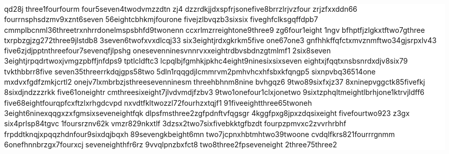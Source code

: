 qd28j
three1fourfourm
four5seven4twodvmzzdtn
zj4
dzzrdkjjdxspfrjsonefive8brrzlrjvzfour
zrjzfxxddn66
fourrnsphsdzmv9xznt6seven
56eightcbhkmjfourone
fivejzlbvqzb3sixsix
fiveghfclksgqffdpb7
cmmplbcnml36threetrxnhrrdonelmspsbhfd9twonenn
ccxrlmzrreightone9three9
zg6four1eight
1ngv
bfhptfjzlgkxtftwo7gthree
txrpbzgjzg272three9jlstdb8
3seven6twofxvxdlcqj33
six3eightjrdxgkrkm5five
one67one3
gnfhhkffqfctxmvznmftwo34gjsrpxlv43
five6zjdjpptnthreefour7sevenqfjlpshg
onesevenninesvnnrvxxeightrdbvsbdnzgtmlmf1
2six8seven
3eightjrpqdrtwoxjvmgzpbffjnfdps9
tptlcldftc3
lcpqlbjfgmhkjpkhc4eight9ninesixsixseven
eightxjfqqtxnsbsnrdxdjv8six79
tvkthbbrr8five
seven35threerrkdqjgps58two
5dln1rqqgdjlcmmrvm2pmhvhcxhfsbxkfqngp5
sixnpvbq36514one
mxdvxfgdfzmkjcrtl2
onejv7lxmbrbzjsthreesevenninesm
threehbhnm8nine
bvhgqz6
9two89sixfxjz37
8xninepvggctk85fivefkj
8sixdjndzzzrkk
five61oneightr
cmthreesixeight7jlvdvmdjfzbv3
9two1onefour1clxjonetwo
9sixtzphqltmeightlbrhjone1ktrvjldff6
five68eightfourqpfcxftzlxrhgdcvpd
nxvdtfkltwozzl72fourhzxtqjf1
91fiveeightthree65twoneh
3eight6ninexqqgxzxfgmsixseveneightfqk
dlpsfmsthree2zgfpdnftvfqgsgr
4kggfpxg8jpxzdqsixeight
fivefourtwo923
z3gx
six4prlsp84tgvc
1foursrznv62k
vmzr829nkxtlf
3dzsx2two7sixfivebkktgfbzdt
fourpzpmvxc2zvvrhrbhf
frpddtknqjxpqqzhdnfour9sixdqjbqxh
89sevengkbeight6mn
two7jcpnxhbtmhtwo39twoone
cvdqlfkrs821fourrrgnmm
6onefhnnbrzgx7fourxcj
seveneighthfr6rz
9vvqlpnzbxfct8
two8three2fpseveneight
2three75three2